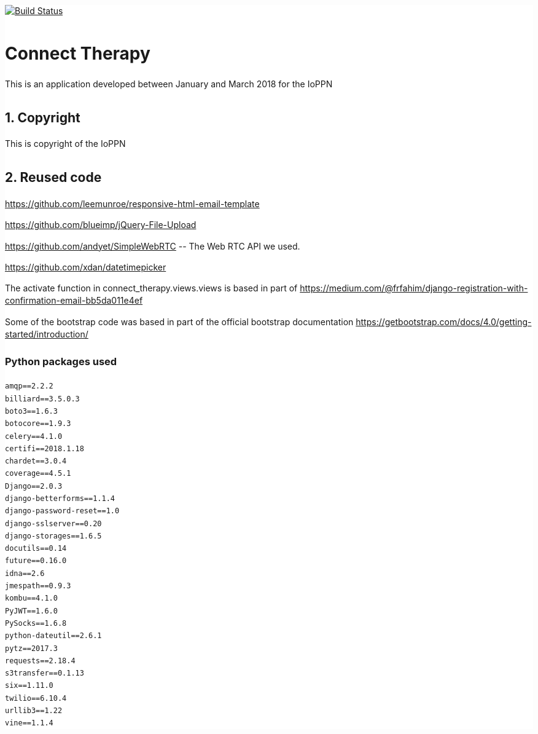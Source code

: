 [![Build Status](https://travis-ci.org/alhabibhasan/Telet.svg?branch=master)](https://travis-ci.org/alhabibhasan/Telet)

# Connect Therapy
This is an application developed between January and March 2018 for the IoPPN

## 1. Copyright
This is copyright of the IoPPN

## 2. Reused code
https://github.com/leemunroe/responsive-html-email-template

https://github.com/blueimp/jQuery-File-Upload

https://github.com/andyet/SimpleWebRTC -- The Web RTC API we used.

https://github.com/xdan/datetimepicker

The activate function in connect_therapy.views.views is based in part of
https://medium.com/@frfahim/django-registration-with-confirmation-email-bb5da011e4ef

Some of the bootstrap code was based in part of the official bootstrap documentation
https://getbootstrap.com/docs/4.0/getting-started/introduction/

### Python packages used
```
amqp==2.2.2
billiard==3.5.0.3
boto3==1.6.3
botocore==1.9.3
celery==4.1.0
certifi==2018.1.18
chardet==3.0.4
coverage==4.5.1
Django==2.0.3
django-betterforms==1.1.4
django-password-reset==1.0
django-sslserver==0.20
django-storages==1.6.5
docutils==0.14
future==0.16.0
idna==2.6
jmespath==0.9.3
kombu==4.1.0
PyJWT==1.6.0
PySocks==1.6.8
python-dateutil==2.6.1
pytz==2017.3
requests==2.18.4
s3transfer==0.1.13
six==1.11.0
twilio==6.10.4
urllib3==1.22
vine==1.1.4
```
